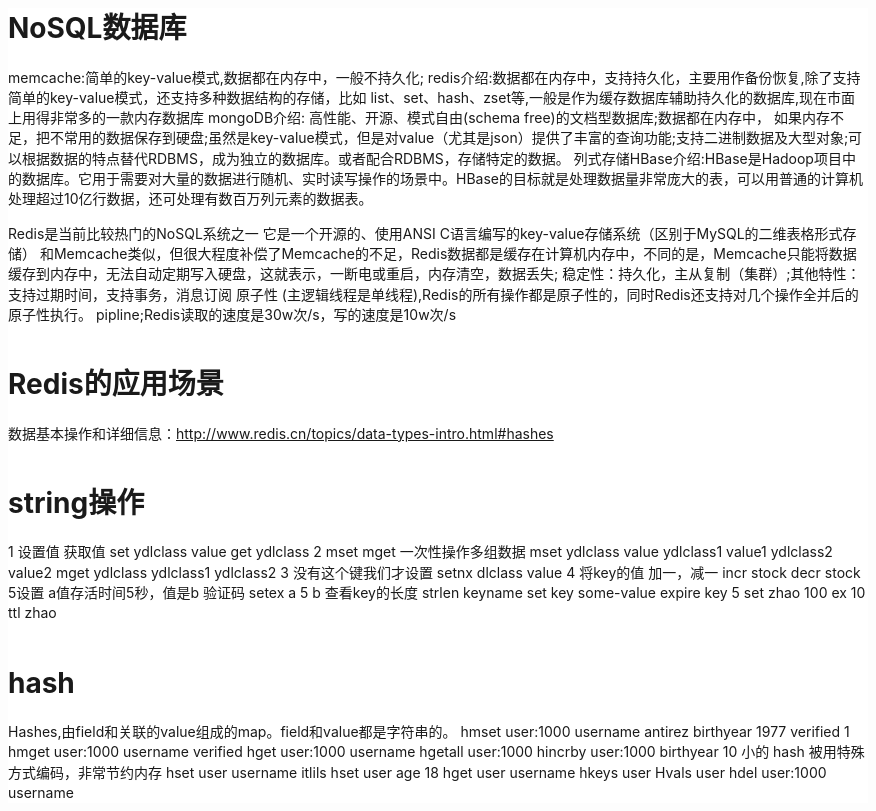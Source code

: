 # NoSQL数据库
memcache:简单的key-value模式,数据都在内存中，一般不持久化;
redis介绍:数据都在内存中，支持持久化，主要用作备份恢复,除了支持简单的key-value模式，还支持多种数据结构的存储，比如 list、set、hash、zset等,一般是作为缓存数据库辅助持久化的数据库,现在市面上用得非常多的一款内存数据库
mongoDB介绍: 高性能、开源、模式自由(schema free)的文档型数据库;数据都在内存中， 如果内存不足，把不常用的数据保存到硬盘;虽然是key-value模式，但是对value（尤其是json）提供了丰富的查询功能;支持二进制数据及大型对象;可以根据数据的特点替代RDBMS，成为独立的数据库。或者配合RDBMS，存储特定的数据。
列式存储HBase介绍:HBase是Hadoop项目中的数据库。它用于需要对大量的数据进行随机、实时读写操作的场景中。HBase的目标就是处理数据量非常庞大的表，可以用普通的计算机处理超过10亿行数据，还可处理有数百万列元素的数据表。

Redis是当前比较热门的NoSQL系统之一
它是一个开源的、使用ANSI C语言编写的key-value存储系统（区别于MySQL的二维表格形式存储）
和Memcache类似，但很大程度补偿了Memcache的不足，Redis数据都是缓存在计算机内存中，不同的是，Memcache只能将数据缓存到内存中，无法自动定期写入硬盘，这就表示，一断电或重启，内存清空，数据丢失;
稳定性：持久化，主从复制（集群）;其他特性：支持过期时间，支持事务，消息订阅
原子性 (主逻辑线程是单线程),Redis的所有操作都是原子性的，同时Redis还支持对几个操作全并后的原子性执行。 pipline;Redis读取的速度是30w次/s，写的速度是10w次/s
# Redis的应用场景
数据基本操作和详细信息：http://www.redis.cn/topics/data-types-intro.html#hashes
# string操作
1 设置值 获取值
set ydlclass value
get ydlclass
2 mset mget 一次性操作多组数据
mset ydlclass value ydlclass1 value1 ydlclass2 value2
mget ydlclass ydlclass1 ydlclass2
3 没有这个键我们才设置
setnx dlclass value
4 将key的值 加一，减一
incr stock 
decr stock
5设置 a值存活时间5秒，值是b    验证码
setex a 5 b
查看key的长度
strlen keyname 
set key some-value
expire key 5
set zhao 100 ex 10
ttl zhao
# hash
Hashes,由field和关联的value组成的map。field和value都是字符串的。
hmset user:1000 username antirez birthyear 1977 verified 1
hmget user:1000 username verified
hget user:1000 username
hgetall user:1000
hincrby user:1000 birthyear 10
小的 hash 被用特殊方式编码，非常节约内存
hset user username itlils
hset user age 18
hget user username
hkeys  user
Hvals user
hdel user:1000 username
